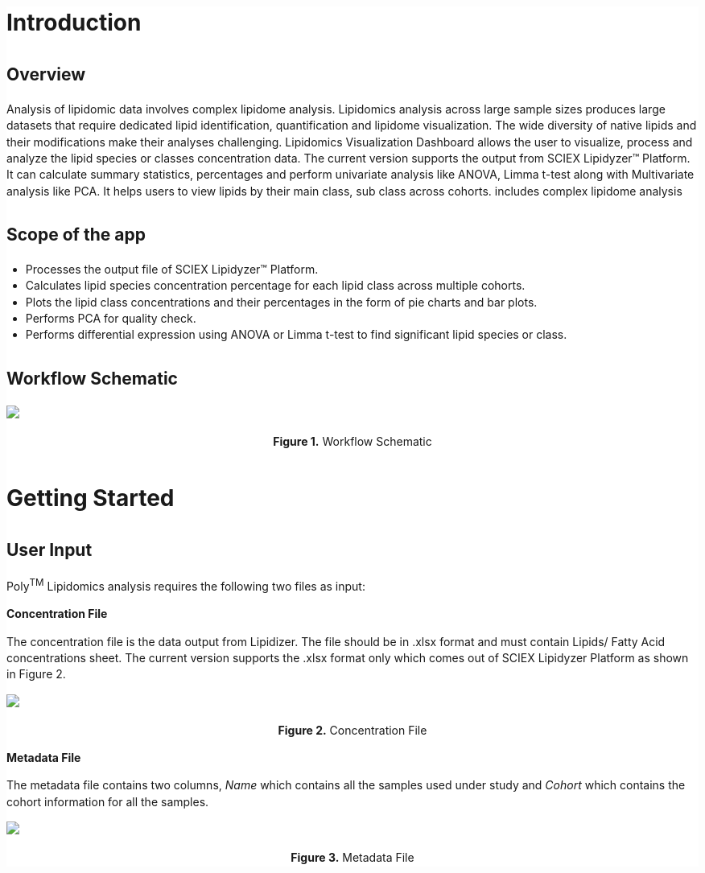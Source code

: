 
# Introduction

## Overview

Analysis of lipidomic data involves complex lipidome analysis. Lipidomics analysis across large sample sizes produces large datasets that require dedicated lipid identification, quantification and  lipidome visualization. The wide diversity of native lipids and their modifications make their analyses challenging. Lipidomics Visualization Dashboard allows the user to visualize, process and analyze the lipid species or classes concentration data. The current version supports the output from SCIEX Lipidyzer™ Platform. It can calculate summary statistics, percentages and perform univariate analysis like ANOVA, Limma t-test along with Multivariate analysis like PCA. It helps users to view lipids by their main class, sub class across cohorts.  includes complex lipidome analysis

## Scope of the app

* Processes the output file of SCIEX Lipidyzer™ Platform.
* Calculates lipid species concentration percentage for each lipid class across multiple cohorts.
* Plots the lipid class concentrations and their percentages in the form of pie charts and bar plots.
* Performs PCA for quality check.
* Performs differential expression using ANOVA or Limma t-test to find significant lipid species or class.

## Workflow Schematic

![](./img/Polly™_Lipidomics_Visualization_Dashboard.png) <center>**Figure 1.** Workflow Schematic</center>

# Getting Started

## User Input

Poly<sup>TM</sup> Lipidomics analysis requires the following two files as input: 

**Concentration File**

The concentration file is the data output from Lipidizer. The file should be in .xlsx format and must contain Lipids/ Fatty Acid concentrations sheet. The current version supports the .xlsx format only which comes out of SCIEX Lipidyzer Platform as shown in Figure 2.

![](./img/Concentration_table.png) <center>**Figure 2.** Concentration File</center>

**Metadata File**

The metadata file contains two columns, *Name* which contains all the samples used under study and *Cohort* which contains the cohort information for all the samples.

![](./img/Metadata.png) <center>**Figure 3.** Metadata File</center>
